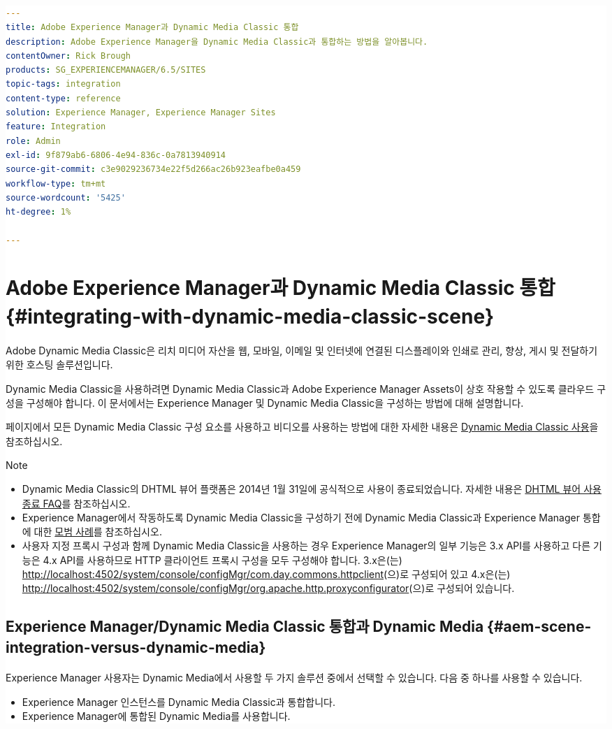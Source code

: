 ```yaml
---
title: Adobe Experience Manager과 Dynamic Media Classic 통합
description: Adobe Experience Manager을 Dynamic Media Classic과 통합하는 방법을 알아봅니다.
contentOwner: Rick Brough
products: SG_EXPERIENCEMANAGER/6.5/SITES
topic-tags: integration
content-type: reference
solution: Experience Manager, Experience Manager Sites
feature: Integration
role: Admin
exl-id: 9f879ab6-6806-4e94-836c-0a7813940914
source-git-commit: c3e9029236734e22f5d266ac26b923eafbe0a459
workflow-type: tm+mt
source-wordcount: '5425'
ht-degree: 1%

---
```


# Adobe Experience Manager과 Dynamic Media Classic 통합 {#integrating-with-dynamic-media-classic-scene}

Adobe Dynamic Media Classic은 리치 미디어 자산을 웹, 모바일, 이메일 및 인터넷에 연결된 디스플레이와 인쇄로 관리, 향상, 게시 및 전달하기 위한 호스팅 솔루션입니다.

Dynamic Media Classic을 사용하려면 Dynamic Media Classic과 Adobe Experience Manager Assets이 상호 작용할 수 있도록 클라우드 구성을 구성해야 합니다. 이 문서에서는 Experience Manager 및 Dynamic Media Classic을 구성하는 방법에 대해 설명합니다.

페이지에서 모든 Dynamic Media Classic 구성 요소를 사용하고 비디오를 사용하는 방법에 대한 자세한 내용은 [Dynamic Media Classic 사용](../assets/scene7.md)을 참조하십시오.

>[!NOTE]
>
>* Dynamic Media Classic의 DHTML 뷰어 플랫폼은 2014년 1월 31일에 공식적으로 사용이 종료되었습니다. 자세한 내용은 [DHTML 뷰어 사용 종료 FAQ](../sites-administering/dhtml-viewer-endoflifefaqs.md)를 참조하십시오.
>* Experience Manager에서 작동하도록 Dynamic Media Classic을 구성하기 전에 Dynamic Media Classic과 Experience Manager 통합에 대한 [모범 사례](#best-practices-for-integrating-scene-with-aem)를 참조하십시오.
>* 사용자 지정 프록시 구성과 함께 Dynamic Media Classic을 사용하는 경우 Experience Manager의 일부 기능은 3.x API를 사용하고 다른 기능은 4.x API를 사용하므로 HTTP 클라이언트 프록시 구성을 모두 구성해야 합니다. 3.x은(는) [http://localhost:4502/system/console/configMgr/com.day.commons.httpclient](http://localhost:4502/system/console/configMgr/com.day.commons.httpclient)&#x200B;(으)로 구성되어 있고 4.x은(는) [http://localhost:4502/system/console/configMgr/org.apache.http.proxyconfigurator](http://localhost:4502/system/console/configMgr/org.apache.http.proxyconfigurator)&#x200B;(으)로 구성되어 있습니다.
>

## Experience Manager/Dynamic Media Classic 통합과 Dynamic Media {#aem-scene-integration-versus-dynamic-media}

Experience Manager 사용자는 Dynamic Media에서 사용할 두 가지 솔루션 중에서 선택할 수 있습니다. 다음 중 하나를 사용할 수 있습니다.

* Experience Manager 인스턴스를 Dynamic Media Classic과 통합합니다.
* Experience Manager에 통합된 Dynamic Media를 사용합니다.
